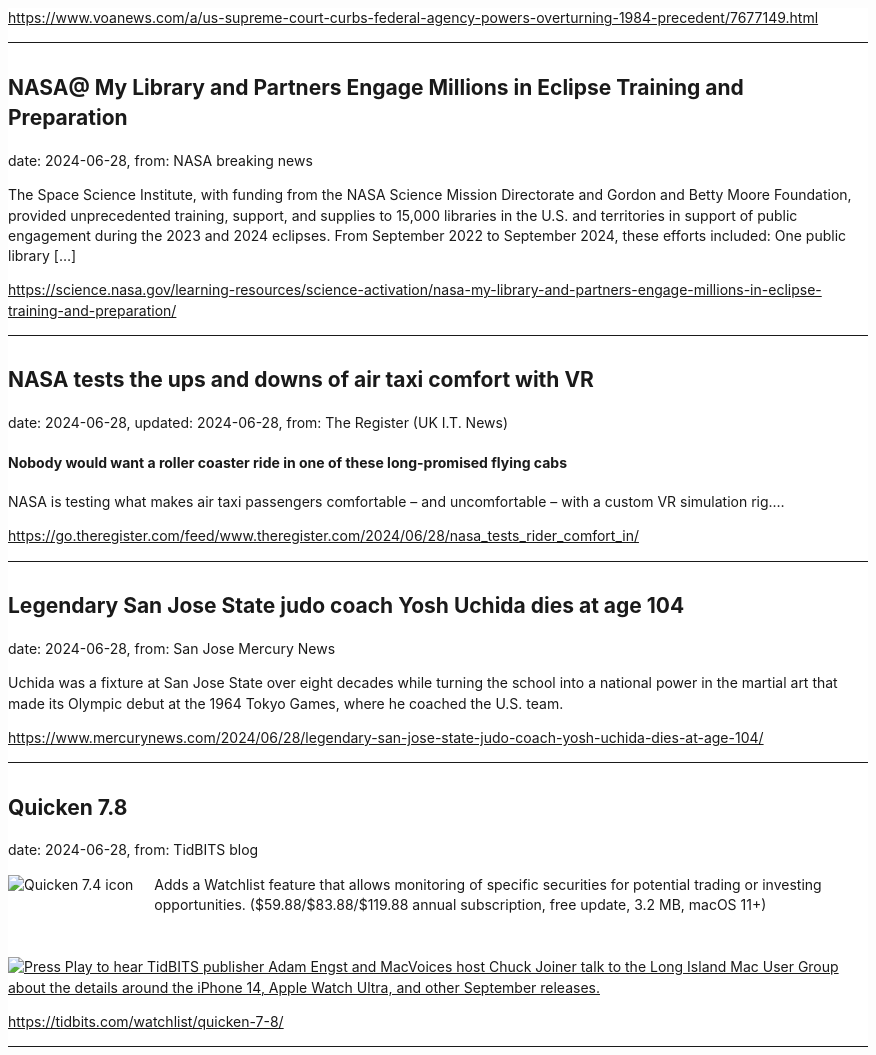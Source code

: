 <https://www.voanews.com/a/us-supreme-court-curbs-federal-agency-powers-overturning-1984-precedent/7677149.html>

---

## NASA@ My Library and Partners Engage Millions in Eclipse Training and Preparation

date: 2024-06-28, from: NASA breaking news

The Space Science Institute, with funding from the NASA Science Mission Directorate and Gordon and Betty Moore Foundation, provided unprecedented training, support, and supplies to 15,000 libraries in the U.S. and territories in support of public engagement during the 2023 and 2024 eclipses. From September 2022 to September 2024, these efforts included: One public library […] 

<https://science.nasa.gov/learning-resources/science-activation/nasa-my-library-and-partners-engage-millions-in-eclipse-training-and-preparation/>

---

## NASA tests the ups and downs of air taxi comfort with VR

date: 2024-06-28, updated: 2024-06-28, from: The Register (UK I.T. News)

<h4>Nobody would want a roller coaster ride in one of these long-promised flying cabs</h4> <p>NASA is testing what makes air taxi passengers comfortable – and uncomfortable – with a custom VR simulation rig.…</p> 

<https://go.theregister.com/feed/www.theregister.com/2024/06/28/nasa_tests_rider_comfort_in/>

---

## Legendary San Jose State judo coach Yosh Uchida dies at age 104

date: 2024-06-28, from: San Jose Mercury News

Uchida was a fixture at San Jose State over eight decades while turning the school into a national power in the martial art that made its Olympic debut at the 1964 Tokyo Games, where he coached the U.S. team. 

<https://www.mercurynews.com/2024/06/28/legendary-san-jose-state-judo-coach-yosh-uchida-dies-at-age-104/>

---

## Quicken 7.8

date: 2024-06-28, from: TidBITS blog

<figure style="float:left; margin: 0 1.5em 1em 0;"><img width="96" height="96" src="https://tidbits.com/wp/../uploads/2023/12/Quicken-7_4-icon.png" class="type:primaryImage wp-post-image" alt="Quicken 7.4 icon" decoding="async" /></figure>Adds a Watchlist feature that allows monitoring of specific securities for potential trading or investing opportunities. ($59.88/$83.88/$119.88 annual subscription, free update, 3.2 MB, macOS 11+)<p style="margin-top: 3em"><a href="https://www.macvoices.com/macvoices-22189-adam-engst-discusses-apple-announcements-at-limac-1/"><picture><source srcset="https://tidbits.com/wp/../uploads/2019/02/Podcast-MacVoices-Adam-22189-ad-640x200_v1.png" media="(max-width: 600px)" type="image/png"><img src="https://tidbits.com/wp/../uploads/2019/02/Podcast-MacVoices-Adam-22189-ad-1456x180_v1.png" srcset="https://tidbits.com/wp/../uploads/2019/02/Podcast-MacVoices-Adam-22189-ad-1456x180_v1.png 1456w, https://tidbits.com/wp/../uploads/2019/02/Podcast-MacVoices-Adam-22189-ad-1456x180_v1-640x79.png 640w" alt="Press Play to hear TidBITS publisher Adam Engst and MacVoices host Chuck Joiner talk to the Long Island Mac User Group about the details around the iPhone 14, Apple Watch Ultra, and other September releases."></picture></a></p> 

<https://tidbits.com/watchlist/quicken-7-8/>

---
